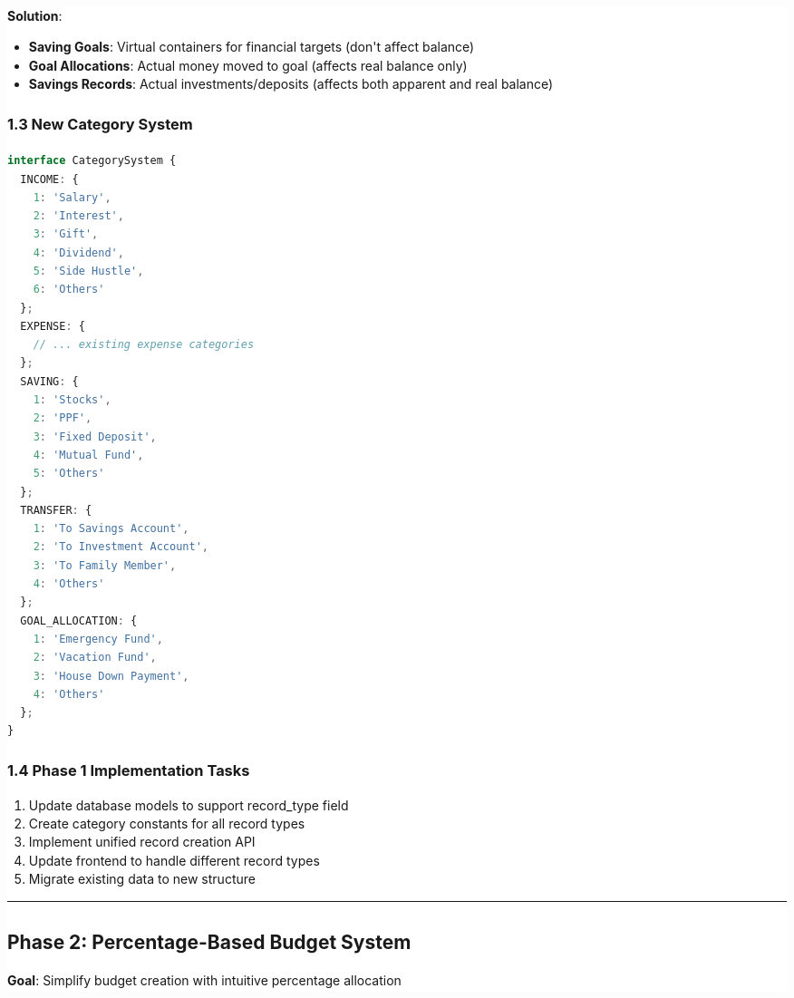 **Solution**:
- **Saving Goals**: Virtual containers for financial targets (don't affect balance)
- **Goal Allocations**: Actual money moved to goal (affects real balance only)
- **Savings Records**: Actual investments/deposits (affects both apparent and real balance)

### 1.3 New Category System
```typescript
interface CategorySystem {
  INCOME: {
    1: 'Salary',
    2: 'Interest', 
    3: 'Gift',
    4: 'Dividend',
    5: 'Side Hustle',
    6: 'Others'
  };
  EXPENSE: {
    // ... existing expense categories
  };
  SAVING: {
    1: 'Stocks',
    2: 'PPF', 
    3: 'Fixed Deposit',
    4: 'Mutual Fund',
    5: 'Others'
  };
  TRANSFER: {
    1: 'To Savings Account',
    2: 'To Investment Account', 
    3: 'To Family Member',
    4: 'Others'
  };
  GOAL_ALLOCATION: {
    1: 'Emergency Fund',
    2: 'Vacation Fund',
    3: 'House Down Payment',
    4: 'Others'
  };
}
```

### 1.4 Phase 1 Implementation Tasks
1. Update database models to support record_type field
2. Create category constants for all record types
3. Implement unified record creation API
4. Update frontend to handle different record types
5. Migrate existing data to new structure

---

## Phase 2: Percentage-Based Budget System
**Goal**: Simplify budget creation with intuitive percentage allocation
